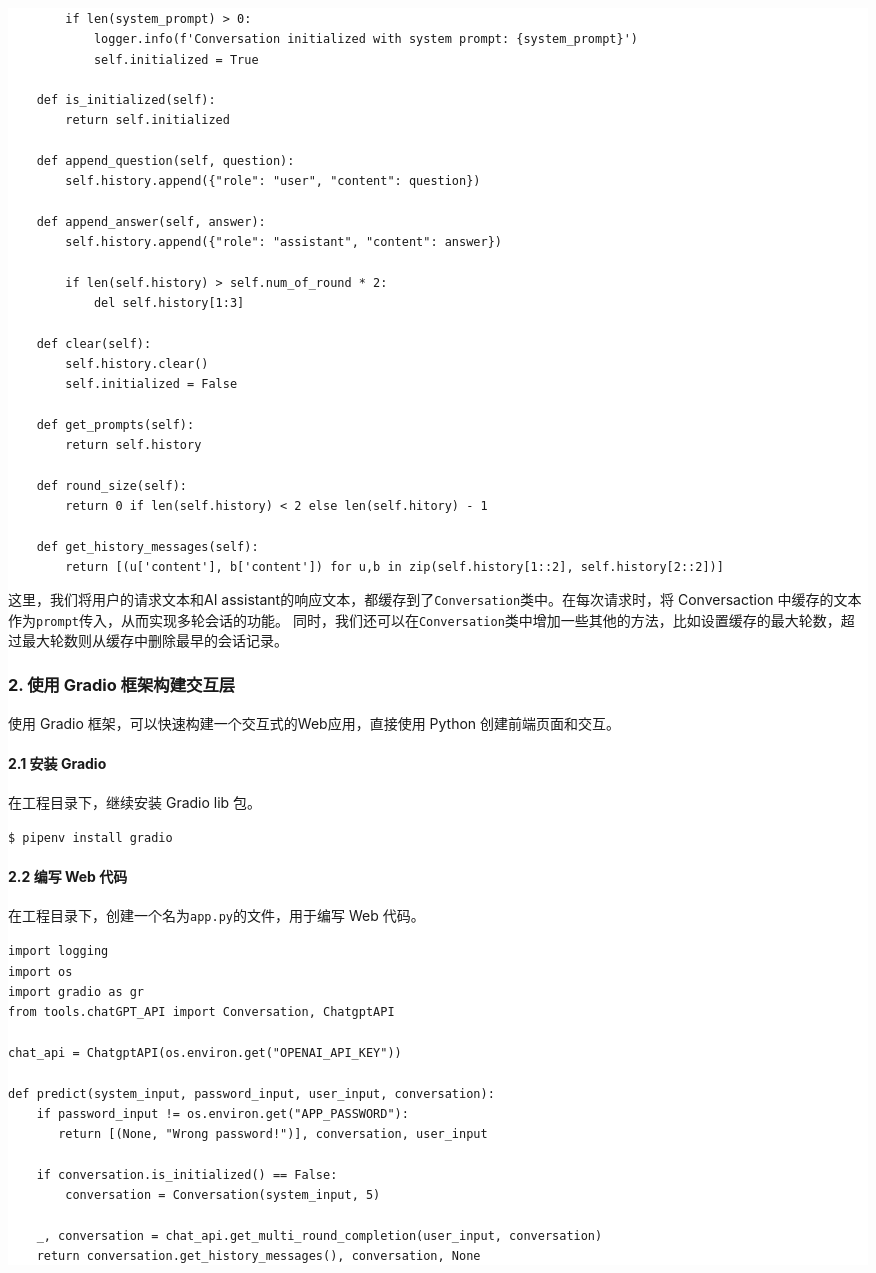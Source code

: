 ```
        if len(system_prompt) > 0:
            logger.info(f'Conversation initialized with system prompt: {system_prompt}')
            self.initialized = True

    def is_initialized(self):
        return self.initialized
    
    def append_question(self, question):
        self.history.append({"role": "user", "content": question})

    def append_answer(self, answer):
        self.history.append({"role": "assistant", "content": answer})

        if len(self.history) > self.num_of_round * 2:
            del self.history[1:3]

    def clear(self):
        self.history.clear()
        self.initialized = False

    def get_prompts(self):
        return self.history
    
    def round_size(self):
        return 0 if len(self.history) < 2 else len(self.hitory) - 1
    
    def get_history_messages(self):
        return [(u['content'], b['content']) for u,b in zip(self.history[1::2], self.history[2::2])]
```

这里，我们将用户的请求文本和AI assistant的响应文本，都缓存到了`Conversation`类中。在每次请求时，将 Conversaction 中缓存的文本作为`prompt`传入，从而实现多轮会话的功能。
同时，我们还可以在`Conversation`类中增加一些其他的方法，比如设置缓存的最大轮数，超过最大轮数则从缓存中删除最早的会话记录。

### 2. 使用 Gradio 框架构建交互层
使用 Gradio 框架，可以快速构建一个交互式的Web应用，直接使用 Python 创建前端页面和交互。

#### 2.1 安装 Gradio
在工程目录下，继续安装 Gradio lib 包。
```
$ pipenv install gradio
```

#### 2.2 编写 Web 代码
在工程目录下，创建一个名为`app.py`的文件，用于编写 Web 代码。

```
import logging
import os
import gradio as gr
from tools.chatGPT_API import Conversation, ChatgptAPI

chat_api = ChatgptAPI(os.environ.get("OPENAI_API_KEY"))

def predict(system_input, password_input, user_input, conversation):
    if password_input != os.environ.get("APP_PASSWORD"):
       return [(None, "Wrong password!")], conversation, user_input

    if conversation.is_initialized() == False:
        conversation = Conversation(system_input, 5)

    _, conversation = chat_api.get_multi_round_completion(user_input, conversation)
    return conversation.get_history_messages(), conversation, None
```